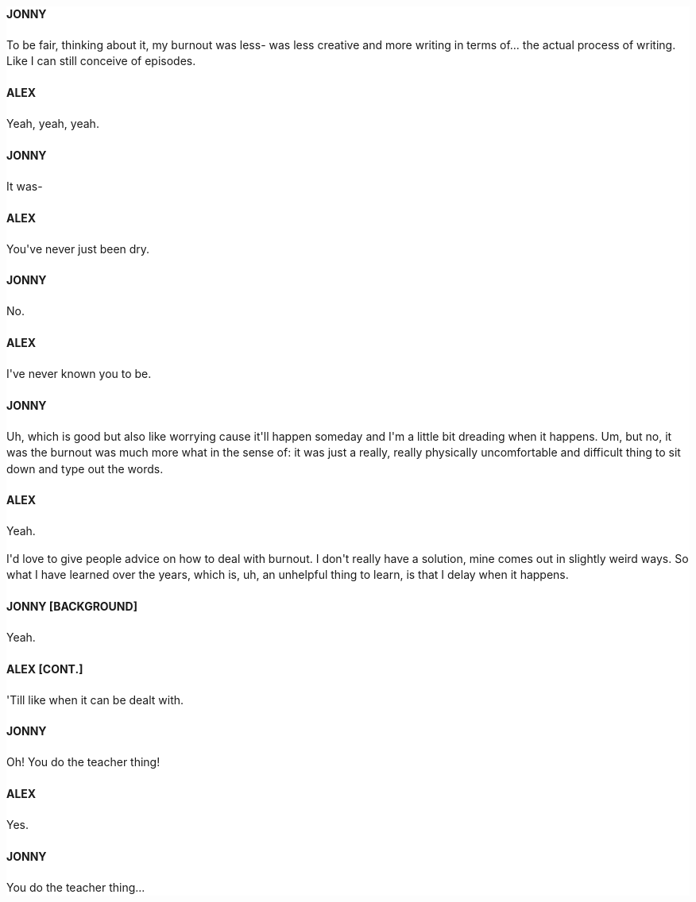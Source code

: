 #### JONNY

To be fair, thinking about it, my burnout was less- was less creative and more writing in terms of... the actual process of writing. Like I can still conceive of episodes. 

#### ALEX

Yeah, yeah, yeah.

#### JONNY

It was-

#### ALEX

You've never just been dry.

#### JONNY

No.

#### ALEX

I've never known you to be.

#### JONNY

Uh, which is good but also like worrying cause it'll happen someday and I'm a little bit dreading when it happens. Um, but no, it was the burnout was much more what in the sense of: it was just a really, really physically uncomfortable and difficult thing to sit down and type out the words.

#### ALEX

Yeah. 

I'd love to give people advice on how to deal with burnout. I don't really have a solution, mine comes out in slightly weird ways. So what I have learned over the years, which is, uh, an unhelpful thing to learn, is that I delay when it happens.

#### JONNY [BACKGROUND]

Yeah.

#### ALEX [CONT.]

'Till like when it can be dealt with.

#### JONNY

Oh! You do the teacher thing! 

#### ALEX

Yes.

#### JONNY

You do the teacher thing...


[^1]: Unsure what Jonny said here.